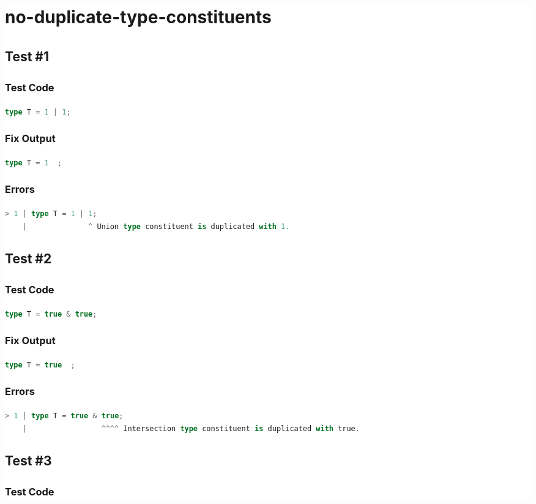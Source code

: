 # no-duplicate-type-constituents

## Test #1

### Test Code


```ts
type T = 1 | 1;
```

### Fix Output


```ts
type T = 1  ;
```

### Errors


```ts
> 1 | type T = 1 | 1;
    |              ^ Union type constituent is duplicated with 1.
```

## Test #2

### Test Code


```ts
type T = true & true;
```

### Fix Output


```ts
type T = true  ;
```

### Errors


```ts
> 1 | type T = true & true;
    |                 ^^^^ Intersection type constituent is duplicated with true.
```

## Test #3

### Test Code
